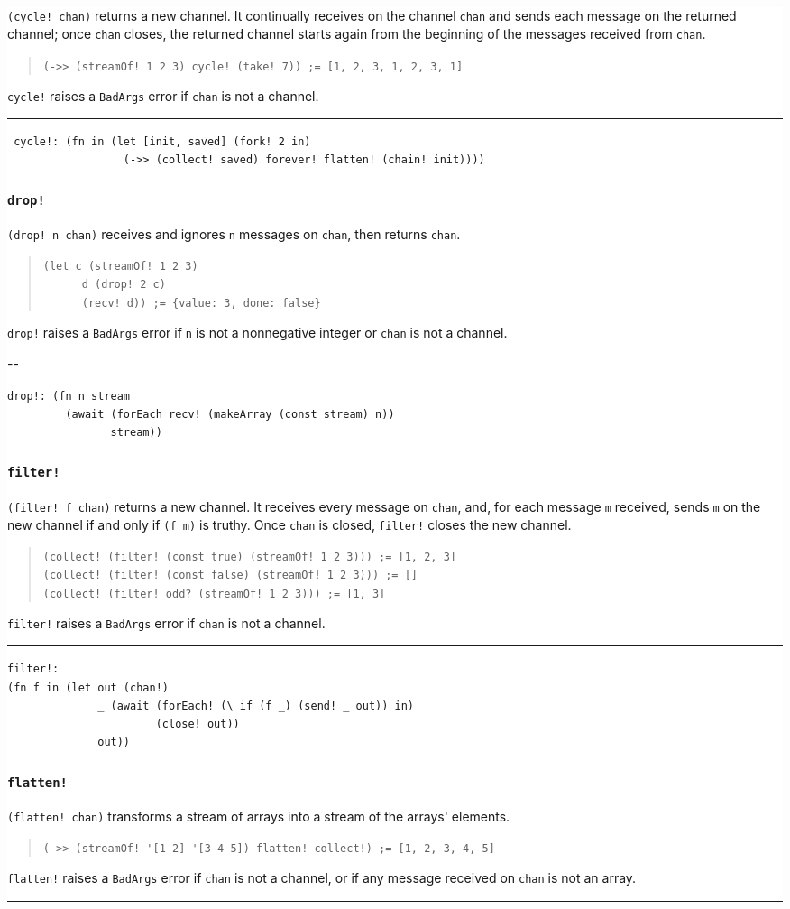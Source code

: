 `(cycle! chan)` returns a new channel. It continually receives on the channel `chan` and sends each message on the returned channel; once `chan` closes, the returned channel starts again from the beginning of the messages received from `chan`.

>     (->> (streamOf! 1 2 3) cycle! (take! 7)) ;= [1, 2, 3, 1, 2, 3, 1]

`cycle!` raises a `BadArgs` error if `chan` is not a channel.

---

     cycle!: (fn in (let [init, saved] (fork! 2 in)
                      (->> (collect! saved) forever! flatten! (chain! init))))

### `drop!`

`(drop! n chan)` receives and ignores `n` messages on `chan`, then returns `chan`.

>     (let c (streamOf! 1 2 3)
>           d (drop! 2 c)
>           (recv! d)) ;= {value: 3, done: false}

`drop!` raises a `BadArgs` error if `n` is not a nonnegative integer or `chan` is not a channel.

--

    drop!: (fn n stream
             (await (forEach recv! (makeArray (const stream) n))
                    stream))

### `filter!`

`(filter! f chan)` returns a new channel. It receives every message on `chan`, and, for each message `m` received, sends `m` on the new channel if and only if `(f m)` is truthy. Once `chan` is closed, `filter!` closes the new channel.

>     (collect! (filter! (const true) (streamOf! 1 2 3))) ;= [1, 2, 3]
>     (collect! (filter! (const false) (streamOf! 1 2 3))) ;= []
>     (collect! (filter! odd? (streamOf! 1 2 3))) ;= [1, 3]

`filter!` raises a `BadArgs` error if `chan` is not a channel.

---

    filter!:
    (fn f in (let out (chan!)
                  _ (await (forEach! (\ if (f _) (send! _ out)) in)
                           (close! out))
                  out))

### `flatten!`

`(flatten! chan)` transforms a stream of arrays into a stream of the arrays' elements.

>     (->> (streamOf! '[1 2] '[3 4 5]) flatten! collect!) ;= [1, 2, 3, 4, 5]

`flatten!` raises a `BadArgs` error if `chan` is not a channel, or if any message received on `chan` is not an array.

---

[toc]: jaspr.jaspr.md
[prev]: signals-errors.jaspr.md
[next]: sorting.jaspr.md
